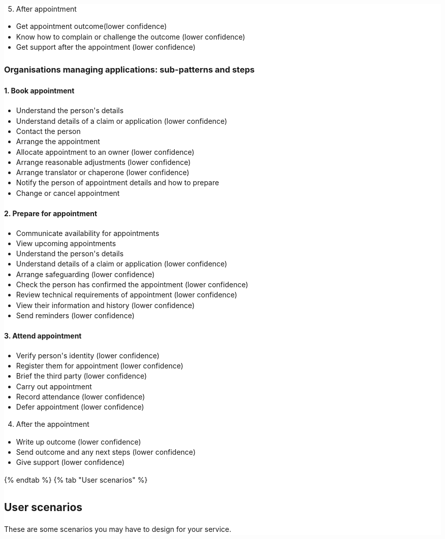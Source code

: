 5. After appointment

- Get appointment outcome(lower confidence)
- Know how to complain or challenge the outcome (lower confidence)
- Get support after the appointment (lower confidence)

### Organisations managing applications: sub-patterns and steps

#### 1. Book appointment

- Understand the person's details
- Understand details of a claim or application (lower confidence)
- Contact the person
- Arrange the appointment
- Allocate appointment to an owner (lower confidence)
- Arrange reasonable adjustments (lower confidence)
- Arrange translator or chaperone (lower confidence)
- Notify the person of appointment details and how to prepare
- Change or cancel appointment

#### 2. Prepare for appointment

- Communicate availability for appointments
- View upcoming appointments
- Understand the person's details
- Understand details of a claim or application (lower confidence)
- Arrange safeguarding (lower confidence)
- Check the person has confirmed the appointment (lower confidence)
- Review technical requirements of appointment (lower confidence)
- View their information and history (lower confidence)
- Send reminders (lower confidence)

#### 3. Attend appointment

- Verify person's identity (lower confidence)
- Register them for appointment (lower confidence)
- Brief the third party (lower confidence)
- Carry out appointment
- Record attendance (lower confidence)
- Defer appointment (lower confidence)

4. After the appointment

- Write up outcome (lower confidence)
- Send outcome and any next steps (lower confidence)
- Give support (lower confidence)

{% endtab %}
{% tab "User scenarios" %}

## User scenarios

These are some scenarios you may have to design for your service.
